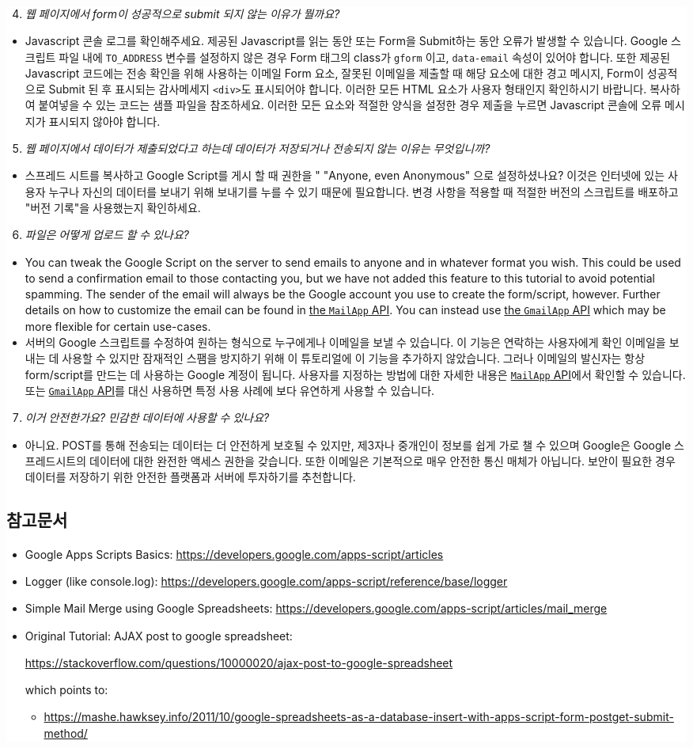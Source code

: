 4. *웹 페이지에서 form이 성공적으로 submit 되지 않는 이유가 뭘까요?*

- Javascript 콘솔 로그를 확인해주세요. 제공된 Javascript를 읽는 동안 또는 Form을 Submit하는 동안 오류가 발생할 수 있습니다. Google 스크립트 파일 내에 `TO_ADDRESS` 변수를 설정하지 않은 경우 Form 태그의 class가 `gform` 이고, `data-email` 속성이 있어야 합니다. 또한 제공된 Javascript 코드에는 전송 확인을 위해 사용하는 이메일 Form 요소, 잘못된 이메일을 제출할 때 해당 요소에 대한 경고 메시지, Form이 성공적으로 Submit 된 후 표시되는 감사메세지 `<div>`도 표시되어야 합니다. 이러한 모든 HTML 요소가 사용자 형태인지 확인하시기 바랍니다. 복사하여 붙여넣을 수 있는 코드는 샘플 파일을 참조하세요. 이러한 모든 요소와 적절한 양식을 설정한 경우 제출을 누르면 Javascript 콘솔에 오류 메시지가 표시되지 않아야 합니다.

5. *웹 페이지에서 데이터가 제출되었다고 하는데 데이터가 저장되거나 전송되지 않는 이유는 무엇입니까?*

- 스프레드 시트를 복사하고 Google Script를 게시 할 때 권한을 " "Anyone, even Anonymous" 으로 설정하셨나요? 이것은 인터넷에 있는 사용자 누구나 자신의 데이터를 보내기 위해 보내기를 누를 수 있기 때문에 필요합니다. 변경 사항을 적용할 때 적절한 버전의 스크립트를 배포하고 "버전 기록"을 사용했는지 확인하세요.

6. *파일은 어떻게 업로드 할 수 있나요?*

- You can tweak the Google Script on the server to send emails to anyone and in whatever format you wish. This could be used to send a confirmation email to those contacting you, but we have not added this feature to this tutorial to avoid potential spamming. The sender of the email will always be the Google account you use to create the form/script, however. Further details on how to customize the email can be found in [the `MailApp` API](https://developers.google.com/apps-script/reference/mail/mail-app). You can instead use [the `GmailApp` API](https://developers.google.com/apps-script/reference/gmail/) which may be more flexible for certain use-cases.
- 서버의 Google 스크립트를 수정하여 원하는 형식으로 누구에게나 이메일을 보낼 수 있습니다. 이 기능은 연락하는 사용자에게 확인 이메일을 보내는 데 사용할 수 있지만 잠재적인 스팸을 방지하기 위해 이 튜토리얼에 이 기능을 추가하지 않았습니다. 그러나 이메일의 발신자는 항상 form/script를 만드는 데 사용하는 Google 계정이 됩니다. 사용자를 지정하는 방법에 대한 자세한 내용은 [`MailApp` API](https://developers.google.com/apps-script/reference/mail/mail-app)에서 확인할 수 있습니다. 또는 [`GmailApp` API](https://developers.google.com/apps-script/reference/gmail/)를 대신 사용하면 특정 사용 사례에 보다 유연하게 사용할 수 있습니다.

7. *이거 안전한가요? 민감한 데이터에 사용할 수 있나요?*

- 아니요. POST를 통해 전송되는 데이터는 더 안전하게 보호될 수 있지만, 제3자나 중개인이 정보를 쉽게 가로 챌 수 있으며 Google은 Google 스프레드시트의 데이터에 대한 완전한 액세스 권한을 갖습니다. 또한 이메일은 기본적으로 매우 안전한 통신 매체가 아닙니다. 보안이 필요한 경우 데이터를 저장하기 위한 안전한 플랫폼과 서버에 투자하기를 추천합니다.

## 참고문서

- Google Apps Scripts Basics: https://developers.google.com/apps-script/articles

- Logger (like console.log): https://developers.google.com/apps-script/reference/base/logger

- Simple Mail Merge using Google Spreadsheets: https://developers.google.com/apps-script/articles/mail_merge

- Original Tutorial: AJAX post to google spreadsheet: 

  https://stackoverflow.com/questions/10000020/ajax-post-to-google-spreadsheet 

  which points to:

  - https://mashe.hawksey.info/2011/10/google-spreadsheets-as-a-database-insert-with-apps-script-form-postget-submit-method/
